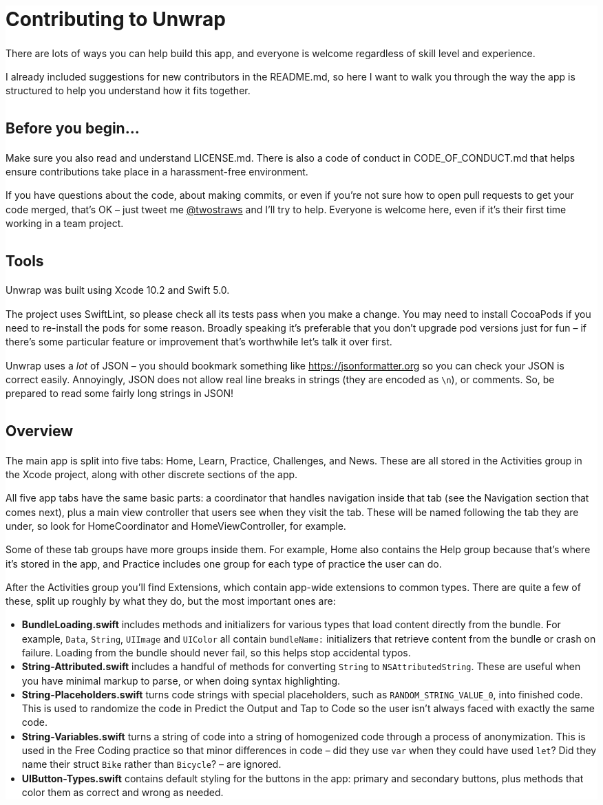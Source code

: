 # Contributing to Unwrap

There are lots of ways you can help build this app, and everyone is welcome regardless of skill level and experience. 

I already included suggestions for new contributors in the README.md, so here I want to walk you through the way the app is structured to help you understand how it fits together.


## Before you begin…

Make sure you also read and understand LICENSE.md. There is also a code of conduct in CODE_OF_CONDUCT.md that helps ensure contributions take place in a harassment-free environment.

If you have questions about the code, about making commits, or even if you’re not sure how to open pull requests to get your code merged, that’s OK – just tweet me [@twostraws](https://twitter.com/twostraws) and I’ll try to help. Everyone is welcome here, even if it’s their first time working in a team project.


## Tools

Unwrap was built using Xcode 10.2 and Swift 5.0.

The project uses SwiftLint, so please check all its tests pass when you make a change. You may need to install CocoaPods if you need to re-install the pods for some reason. Broadly speaking it’s preferable that you don’t upgrade pod versions just for fun – if there’s some particular feature or improvement that’s worthwhile let’s talk it over first.

Unwrap uses a *lot* of JSON – you should bookmark something like <https://jsonformatter.org> so you can check your JSON is correct easily. Annoyingly, JSON does not allow real line breaks in strings (they are encoded as `\n`), or comments. So, be prepared to read some fairly long strings in JSON! 


## Overview

The main app is split into five tabs: Home, Learn, Practice, Challenges, and News. These are all stored in the Activities group in the Xcode project, along with other discrete sections of the app.

All five app tabs have the same basic parts: a coordinator that handles navigation inside that tab (see the Navigation section that comes next), plus a main view controller that users see when they visit the tab. These will be named following the tab they are under, so look for HomeCoordinator and HomeViewController, for example.

Some of these tab groups have more groups inside them. For example, Home also contains the Help group because that’s where it’s stored in the app, and Practice includes one group for each type of practice the user can do.

After the Activities group you’ll find Extensions, which contain app-wide extensions to common types. There are quite a few of these, split up roughly by what they do, but the most important ones are:

- **BundleLoading.swift** includes methods and initializers for various types that load content directly from the bundle. For example, `Data`, `String`, `UIImage` and `UIColor` all contain `bundleName:` initializers that retrieve content from the bundle or crash on failure. Loading from the bundle should never fail, so this helps stop accidental typos.
- **String-Attributed.swift** includes a handful of methods for converting `String` to `NSAttributedString`. These are useful when you have minimal markup to parse, or when doing syntax highlighting.
- **String-Placeholders.swift** turns code strings with special placeholders, such as `RANDOM_STRING_VALUE_0`, into finished code. This is used to randomize the code in Predict the Output and Tap to Code so the user isn’t always faced with exactly the same code.
- **String-Variables.swift** turns a string of code into a string of homogenized code through a process of anonymization.  This is used in the Free Coding practice so that minor differences in code – did they use `var` when they could have used `let`? Did they name their struct `Bike` rather than `Bicycle`? – are ignored.
- **UIButton-Types.swift** contains default styling for the buttons in the app: primary and secondary buttons, plus methods that color them as correct and wrong as needed.